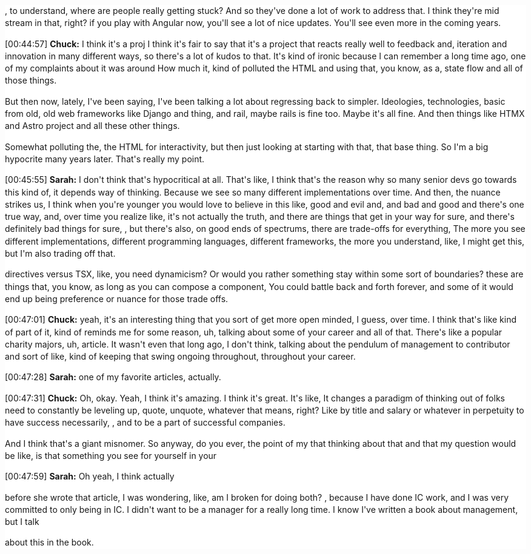 , to understand, where are people really getting stuck? And so they've done a lot of work to address that. I think they're mid stream in that, right? if you play with Angular now, you'll see a lot of nice updates. You'll see even more in the coming years.

[00:44:57] **Chuck:** I think it's a proj I think it's fair to say that it's a project that reacts really well to feedback and, iteration and innovation in many different ways, so there's a lot of kudos to that. It's kind of ironic because I can remember a long time ago, one of my complaints about it was around How much it, kind of polluted the HTML and using that, you know, as a, state flow and all of those things.

But then now, lately, I've been saying, I've been talking a lot about regressing back to simpler. Ideologies, technologies, basic from old, old web frameworks like Django and thing, and rail, maybe rails is fine too. Maybe it's all fine. And then things like HTMX and Astro project and all these other things.

Somewhat polluting the, the HTML for interactivity, but then just looking at starting with that, that base thing. So I'm a big hypocrite many years later. That's really my point.

[00:45:55] **Sarah:** I don't think that's hypocritical at all. That's like, I think that's the reason why so many senior devs go towards this kind of, it depends way of thinking. Because we see so many different implementations over time. And then, the nuance strikes us, I think when you're younger you would love to believe in this like, good and evil and, and bad and good and there's one true way, and, over time you realize like, it's not actually the truth, and there are things that get in your way for sure, and there's definitely bad things for sure, , but there's also, on good ends of spectrums, there are trade-offs for everything, The more you see different implementations, different programming languages, different frameworks, the more you understand, like, I might get this, but I'm also trading off that.

directives versus TSX, like, you need dynamicism? Or would you rather something stay within some sort of boundaries? these are things that, you know, as long as you can compose a component, You could battle back and forth forever, and some of it would end up being preference or nuance for those trade offs.

[00:47:01] **Chuck:** yeah, it's an interesting thing that you sort of get more open minded, I guess, over time. I think that's like kind of part of it, kind of reminds me for some reason, uh, talking about some of your career and all of that. There's like a popular charity majors, uh, article. It wasn't even that long ago, I don't think, talking about the pendulum of management to contributor and sort of like, kind of keeping that swing ongoing throughout, throughout your career.

[00:47:28] **Sarah:** one of my favorite articles, actually.

[00:47:31] **Chuck:** Oh, okay. Yeah, I think it's amazing. I think it's great. It's like, It changes a paradigm of thinking out of folks need to constantly be leveling up, quote, unquote, whatever that means, right? Like by title and salary or whatever in perpetuity to have success necessarily, , and to be a part of successful companies.

And I think that's a giant misnomer. So anyway, do you ever, the point of my that thinking about that and that my question would be like, is that something you see for yourself in your

[00:47:59] **Sarah:** Oh yeah, I think actually

before she wrote that article, I was wondering, like, am I broken for doing both? , because I have done IC work, and I was very committed to only being in IC. I didn't want to be a manager for a really long time. I know I've written a book about management, but I talk

about this in the book.
